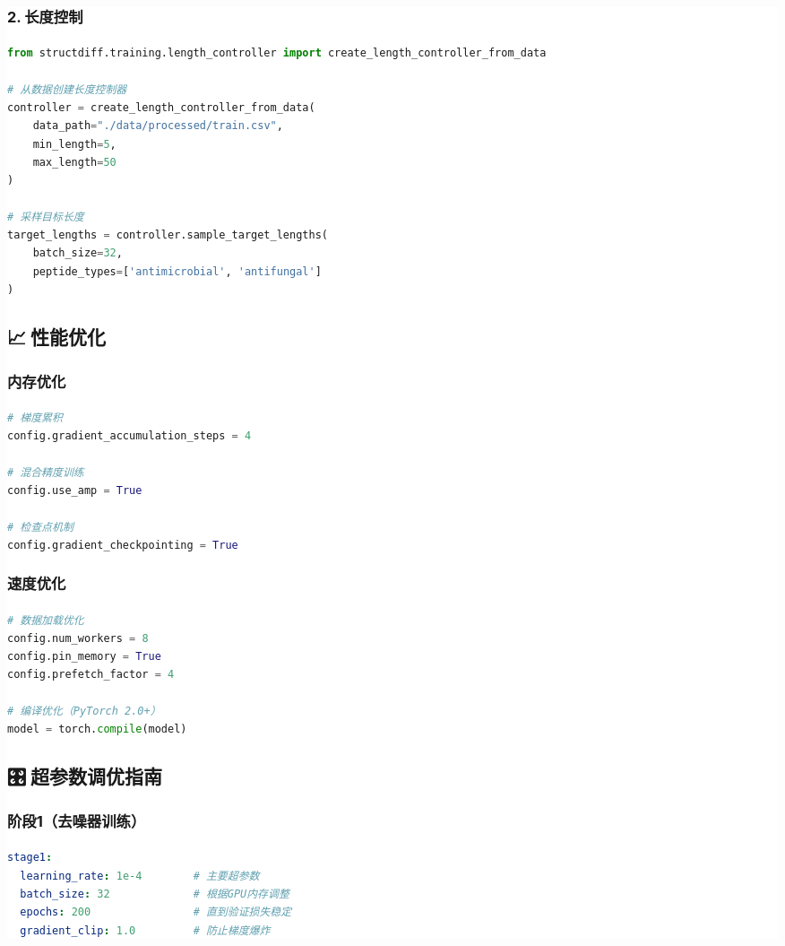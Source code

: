 ### 2. 长度控制

```python
from structdiff.training.length_controller import create_length_controller_from_data

# 从数据创建长度控制器
controller = create_length_controller_from_data(
    data_path="./data/processed/train.csv",
    min_length=5,
    max_length=50
)

# 采样目标长度
target_lengths = controller.sample_target_lengths(
    batch_size=32,
    peptide_types=['antimicrobial', 'antifungal']
)
```

## 📈 性能优化

### 内存优化
```python
# 梯度累积
config.gradient_accumulation_steps = 4

# 混合精度训练
config.use_amp = True

# 检查点机制
config.gradient_checkpointing = True
```

### 速度优化
```python
# 数据加载优化
config.num_workers = 8
config.pin_memory = True
config.prefetch_factor = 4

# 编译优化（PyTorch 2.0+）
model = torch.compile(model)
```

## 🎛️ 超参数调优指南

### 阶段1（去噪器训练）
```yaml
stage1:
  learning_rate: 1e-4        # 主要超参数
  batch_size: 32             # 根据GPU内存调整
  epochs: 200                # 直到验证损失稳定
  gradient_clip: 1.0         # 防止梯度爆炸
```
